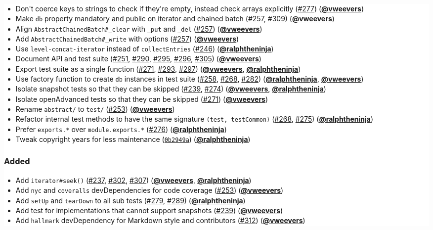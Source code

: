 - Don't coerce keys to strings to check if they're empty, instead check arrays explicitly ([#277](https://github.com/level/abstract-leveldown/issues/277)) ([**@vweevers**](https://github.com/vweevers))
- Make `db` property mandatory and public on iterator and chained batch ([#257](https://github.com/level/abstract-leveldown/issues/257), [#309](https://github.com/level/abstract-leveldown/issues/309)) ([**@vweevers**](https://github.com/vweevers))
- Align `AbstractChainedBatch#_clear` with `_put` and `_del` ([#257](https://github.com/level/abstract-leveldown/issues/257)) ([**@vweevers**](https://github.com/vweevers))
- Add `AbstractChainedBatch#_write` with options ([#257](https://github.com/level/abstract-leveldown/issues/257)) ([**@vweevers**](https://github.com/vweevers))
- Use `level-concat-iterator` instead of `collectEntries` ([#246](https://github.com/level/abstract-leveldown/issues/246)) ([**@ralphtheninja**](https://github.com/ralphtheninja))
- Document API and test suite ([#251](https://github.com/level/abstract-leveldown/issues/251), [#290](https://github.com/level/abstract-leveldown/issues/290), [#295](https://github.com/level/abstract-leveldown/issues/295), [#296](https://github.com/level/abstract-leveldown/issues/296), [#305](https://github.com/level/abstract-leveldown/issues/305)) ([**@vweevers**](https://github.com/vweevers))
- Export test suite as a single function ([#271](https://github.com/level/abstract-leveldown/issues/271), [#293](https://github.com/level/abstract-leveldown/issues/293), [#297](https://github.com/level/abstract-leveldown/issues/297)) ([**@vweevers**](https://github.com/vweevers), [**@ralphtheninja**](https://github.com/ralphtheninja))
- Use factory function to create `db` instances in test suite ([#258](https://github.com/level/abstract-leveldown/issues/258), [#268](https://github.com/level/abstract-leveldown/issues/268), [#282](https://github.com/level/abstract-leveldown/issues/282)) ([**@ralphtheninja**](https://github.com/ralphtheninja), [**@vweevers**](https://github.com/vweevers))
- Isolate snapshot tests so that they can be skipped ([#239](https://github.com/level/abstract-leveldown/issues/239), [#274](https://github.com/level/abstract-leveldown/issues/274)) ([**@vweevers**](https://github.com/vweevers), [**@ralphtheninja**](https://github.com/ralphtheninja))
- Isolate openAdvanced tests so that they can be skipped ([#271](https://github.com/level/abstract-leveldown/issues/271)) ([**@vweevers**](https://github.com/vweevers))
- Rename `abstract/` to `test/` ([#253](https://github.com/level/abstract-leveldown/issues/253)) ([**@vweevers**](https://github.com/vweevers))
- Refactor internal test methods to have the same signature `(test, testCommon)` ([#268](https://github.com/level/abstract-leveldown/issues/268), [#275](https://github.com/level/abstract-leveldown/issues/275)) ([**@ralphtheninja**](https://github.com/ralphtheninja))
- Prefer `exports.*` over `module.exports.*` ([#276](https://github.com/level/abstract-leveldown/issues/276)) ([**@ralphtheninja**](https://github.com/ralphtheninja))
- Tweak copyright years for less maintenance ([`0b2949a`](https://github.com/level/abstract-leveldown/commit/0b2949a)) ([**@ralphtheninja**](https://github.com/ralphtheninja))

### Added

- Add `iterator#seek()` ([#237](https://github.com/level/abstract-leveldown/issues/237), [#302](https://github.com/level/abstract-leveldown/issues/302), [#307](https://github.com/level/abstract-leveldown/issues/307)) ([**@vweevers**](https://github.com/vweevers), [**@ralphtheninja**](https://github.com/ralphtheninja))
- Add `nyc` and `coveralls` devDependencies for code coverage ([#253](https://github.com/level/abstract-leveldown/issues/253)) ([**@vweevers**](https://github.com/vweevers))
- Add `setUp` and `tearDown` to all sub tests ([#279](https://github.com/level/abstract-leveldown/issues/279), [#289](https://github.com/level/abstract-leveldown/issues/289)) ([**@ralphtheninja**](https://github.com/ralphtheninja))
- Add test for implementations that cannot support snapshots ([#239](https://github.com/level/abstract-leveldown/issues/239)) ([**@vweevers**](https://github.com/vweevers))
- Add `hallmark` devDependency for Markdown style and contributors ([#312](https://github.com/level/abstract-leveldown/issues/312)) ([**@vweevers**](https://github.com/vweevers))
